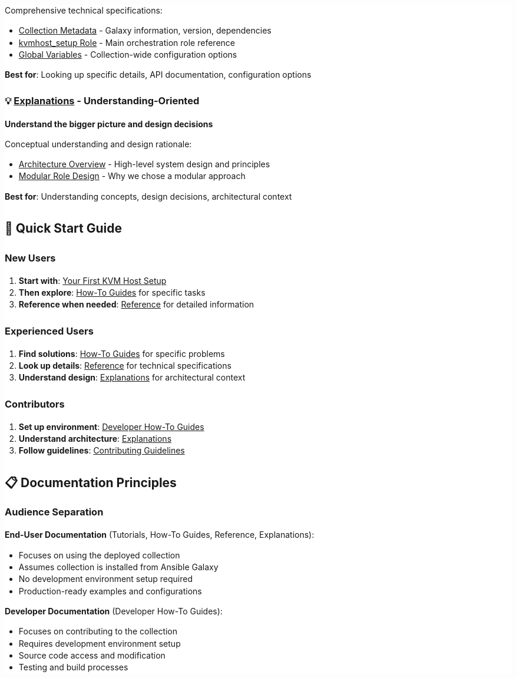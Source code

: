Comprehensive technical specifications:
- [Collection Metadata](reference/collection-metadata.md) - Galaxy information, version, dependencies
- [kvmhost_setup Role](reference/roles/kvmhost_setup.md) - Main orchestration role reference
- [Global Variables](reference/variables/global-variables.md) - Collection-wide configuration options

**Best for**: Looking up specific details, API documentation, configuration options

### 💡 [Explanations](explanations/) - Understanding-Oriented
**Understand the bigger picture and design decisions**

Conceptual understanding and design rationale:
- [Architecture Overview](explanations/architecture-overview.md) - High-level system design and principles
- [Modular Role Design](explanations/modular-role-design.md) - Why we chose a modular approach

**Best for**: Understanding concepts, design decisions, architectural context

## 🎯 Quick Start Guide

### New Users
1. **Start with**: [Your First KVM Host Setup](tutorials/01-first-kvm-host-setup.md)
2. **Then explore**: [How-To Guides](how-to-guides/) for specific tasks
3. **Reference when needed**: [Reference](reference/) for detailed information

### Experienced Users
1. **Find solutions**: [How-To Guides](how-to-guides/) for specific problems
2. **Look up details**: [Reference](reference/) for technical specifications
3. **Understand design**: [Explanations](explanations/) for architectural context

### Contributors
1. **Set up environment**: [Developer How-To Guides](how-to-guides/developer/)
2. **Understand architecture**: [Explanations](explanations/)
3. **Follow guidelines**: [Contributing Guidelines](how-to-guides/developer/contributing-guidelines.md)

## 📋 Documentation Principles

### Audience Separation

**End-User Documentation** (Tutorials, How-To Guides, Reference, Explanations):
- Focuses on using the deployed collection
- Assumes collection is installed from Ansible Galaxy
- No development environment setup required
- Production-ready examples and configurations

**Developer Documentation** (Developer How-To Guides):
- Focuses on contributing to the collection
- Requires development environment setup
- Source code access and modification
- Testing and build processes
